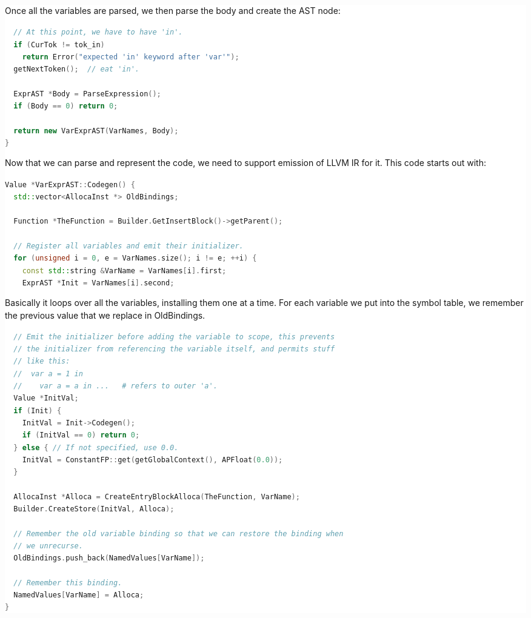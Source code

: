 ```c++
```

Once all the variables are parsed, we then parse the body and create the AST node:

```c++
  // At this point, we have to have 'in'.
  if (CurTok != tok_in)
    return Error("expected 'in' keyword after 'var'");
  getNextToken();  // eat 'in'.

  ExprAST *Body = ParseExpression();
  if (Body == 0) return 0;

  return new VarExprAST(VarNames, Body);
}
```

Now that we can parse and represent the code, we need to support emission of LLVM IR for it. This code starts out with:

```c++
Value *VarExprAST::Codegen() {
  std::vector<AllocaInst *> OldBindings;

  Function *TheFunction = Builder.GetInsertBlock()->getParent();

  // Register all variables and emit their initializer.
  for (unsigned i = 0, e = VarNames.size(); i != e; ++i) {
    const std::string &VarName = VarNames[i].first;
    ExprAST *Init = VarNames[i].second;
```

Basically it loops over all the variables, installing them one at a time. For each variable we put into the symbol table, we remember the previous value that we replace in OldBindings.

```c++
  // Emit the initializer before adding the variable to scope, this prevents
  // the initializer from referencing the variable itself, and permits stuff
  // like this:
  //  var a = 1 in
  //    var a = a in ...   # refers to outer 'a'.
  Value *InitVal;
  if (Init) {
    InitVal = Init->Codegen();
    if (InitVal == 0) return 0;
  } else { // If not specified, use 0.0.
    InitVal = ConstantFP::get(getGlobalContext(), APFloat(0.0));
  }

  AllocaInst *Alloca = CreateEntryBlockAlloca(TheFunction, VarName);
  Builder.CreateStore(InitVal, Alloca);

  // Remember the old variable binding so that we can restore the binding when
  // we unrecurse.
  OldBindings.push_back(NamedValues[VarName]);

  // Remember this binding.
  NamedValues[VarName] = Alloca;
}
```
